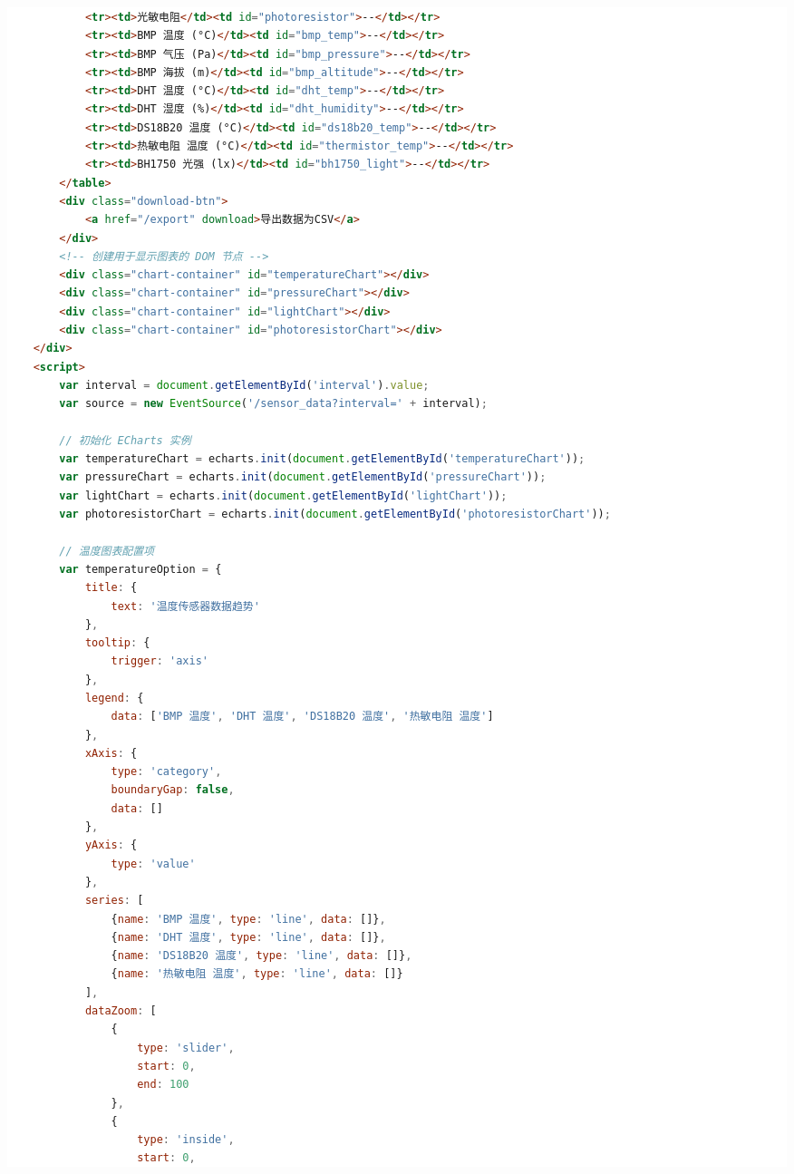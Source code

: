 ```html
            <tr><td>光敏电阻</td><td id="photoresistor">--</td></tr>
            <tr><td>BMP 温度 (°C)</td><td id="bmp_temp">--</td></tr>
            <tr><td>BMP 气压 (Pa)</td><td id="bmp_pressure">--</td></tr>
            <tr><td>BMP 海拔 (m)</td><td id="bmp_altitude">--</td></tr>
            <tr><td>DHT 温度 (°C)</td><td id="dht_temp">--</td></tr>
            <tr><td>DHT 湿度 (%)</td><td id="dht_humidity">--</td></tr>
            <tr><td>DS18B20 温度 (°C)</td><td id="ds18b20_temp">--</td></tr>
            <tr><td>热敏电阻 温度 (°C)</td><td id="thermistor_temp">--</td></tr>
            <tr><td>BH1750 光强 (lx)</td><td id="bh1750_light">--</td></tr>
        </table>
        <div class="download-btn">
            <a href="/export" download>导出数据为CSV</a>
        </div>
        <!-- 创建用于显示图表的 DOM 节点 -->
        <div class="chart-container" id="temperatureChart"></div>
        <div class="chart-container" id="pressureChart"></div>
        <div class="chart-container" id="lightChart"></div>
        <div class="chart-container" id="photoresistorChart"></div>
    </div>
    <script>
        var interval = document.getElementById('interval').value;
        var source = new EventSource('/sensor_data?interval=' + interval);

        // 初始化 ECharts 实例
        var temperatureChart = echarts.init(document.getElementById('temperatureChart'));
        var pressureChart = echarts.init(document.getElementById('pressureChart'));
        var lightChart = echarts.init(document.getElementById('lightChart'));
        var photoresistorChart = echarts.init(document.getElementById('photoresistorChart'));

        // 温度图表配置项
        var temperatureOption = {
            title: {
                text: '温度传感器数据趋势'
            },
            tooltip: {
                trigger: 'axis'
            },
            legend: {
                data: ['BMP 温度', 'DHT 温度', 'DS18B20 温度', '热敏电阻 温度']
            },
            xAxis: {
                type: 'category',
                boundaryGap: false,
                data: []
            },
            yAxis: {
                type: 'value'
            },
            series: [
                {name: 'BMP 温度', type: 'line', data: []},
                {name: 'DHT 温度', type: 'line', data: []},
                {name: 'DS18B20 温度', type: 'line', data: []},
                {name: '热敏电阻 温度', type: 'line', data: []}
            ],
            dataZoom: [
                {
                    type: 'slider',
                    start: 0,
                    end: 100
                },
                {
                    type: 'inside',
                    start: 0,
```
